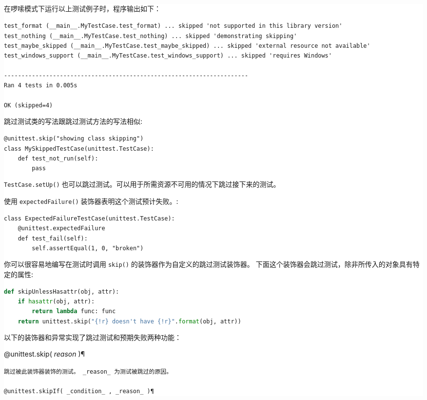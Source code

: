 在啰嗦模式下运行以上测试例子时，程序输出如下：

    
    
~~~
test_format (__main__.MyTestCase.test_format) ... skipped 'not supported in this library version'
test_nothing (__main__.MyTestCase.test_nothing) ... skipped 'demonstrating skipping'
test_maybe_skipped (__main__.MyTestCase.test_maybe_skipped) ... skipped 'external resource not available'
test_windows_support (__main__.MyTestCase.test_windows_support) ... skipped 'requires Windows'

----------------------------------------------------------------------
Ran 4 tests in 0.005s

OK (skipped=4)
~~~

跳过测试类的写法跟跳过测试方法的写法相似:

    
    
~~~
@unittest.skip("showing class skipping")
class MySkippedTestCase(unittest.TestCase):
    def test_not_run(self):
        pass
~~~

`TestCase.setUp()` 也可以跳过测试。可以用于所需资源不可用的情况下跳过接下来的测试。

使用 `expectedFailure()` 装饰器表明这个测试预计失败。:

    
    
~~~
class ExpectedFailureTestCase(unittest.TestCase):
    @unittest.expectedFailure
    def test_fail(self):
        self.assertEqual(1, 0, "broken")
~~~

你可以很容易地编写在测试时调用 `skip()` 的装饰器作为自定义的跳过测试装饰器。 下面这个装饰器会跳过测试，除非所传入的对象具有特定的属性:

    
    
~~~python
def skipUnlessHasattr(obj, attr):
    if hasattr(obj, attr):
        return lambda func: func
    return unittest.skip("{!r} doesn't have {!r}".format(obj, attr))
~~~

以下的装饰器和异常实现了跳过测试和预期失败两种功能：

@unittest.skip( _reason_ )¶

    

~~~
跳过被此装饰器装饰的测试。 _reason_ 为测试被跳过的原因。

@unittest.skipIf( _condition_ , _reason_ )¶
~~~
    
